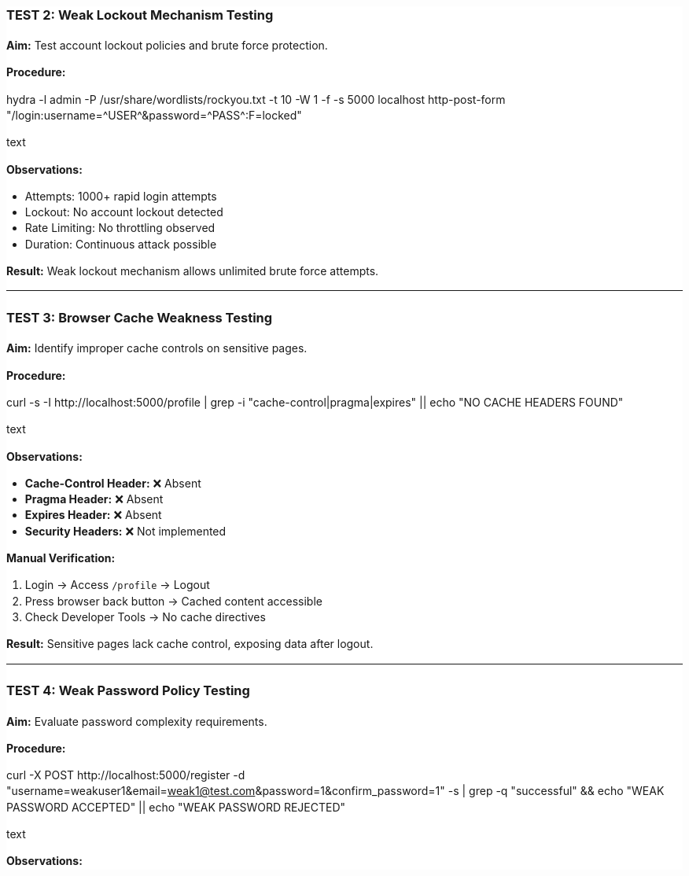### TEST 2: Weak Lockout Mechanism Testing  
**Aim:** Test account lockout policies and brute force protection.

**Procedure:**

hydra -l admin -P /usr/share/wordlists/rockyou.txt -t 10 -W 1 -f -s 5000 localhost http-post-form "/login:username=^USER^&password=^PASS^:F=locked"

text

**Observations:**
- Attempts: 1000+ rapid login attempts  
- Lockout: No account lockout detected  
- Rate Limiting: No throttling observed  
- Duration: Continuous attack possible  

**Result:** Weak lockout mechanism allows unlimited brute force attempts.

---

### TEST 3: Browser Cache Weakness Testing  
**Aim:** Identify improper cache controls on sensitive pages.

**Procedure:**

curl -s -I http://localhost:5000/profile | grep -i "cache-control|pragma|expires" || echo "NO CACHE HEADERS FOUND"

text

**Observations:**
- **Cache-Control Header:** ❌ Absent  
- **Pragma Header:** ❌ Absent  
- **Expires Header:** ❌ Absent  
- **Security Headers:** ❌ Not implemented  

**Manual Verification:**
1. Login → Access `/profile` → Logout  
2. Press browser back button → Cached content accessible  
3. Check Developer Tools → No cache directives  

**Result:** Sensitive pages lack cache control, exposing data after logout.

---

### TEST 4: Weak Password Policy Testing  
**Aim:** Evaluate password complexity requirements.

**Procedure:**

curl -X POST http://localhost:5000/register -d "username=weakuser1&email=weak1@test.com&password=1&confirm_password=1" -s | grep -q "successful" && echo "WEAK PASSWORD ACCEPTED" || echo "WEAK PASSWORD REJECTED"

text

**Observations:**
